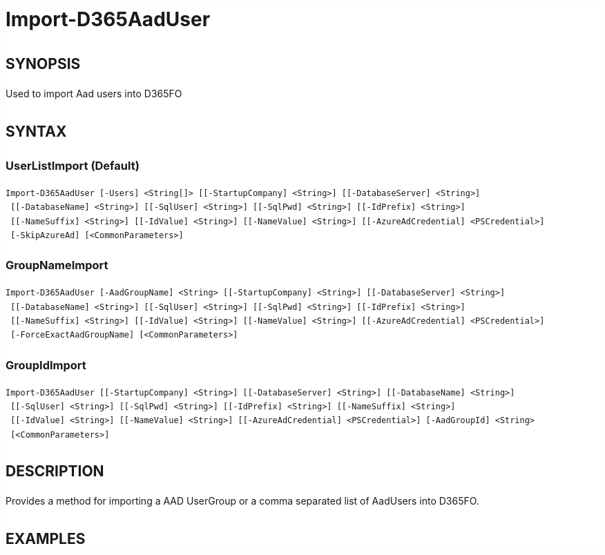 ﻿---
external help file: d365fo.tools-help.xml
Module Name: d365fo.tools
online version:
schema: 2.0.0
---

# Import-D365AadUser

## SYNOPSIS
Used to import Aad users into D365FO

## SYNTAX

### UserListImport (Default)
```
Import-D365AadUser [-Users] <String[]> [[-StartupCompany] <String>] [[-DatabaseServer] <String>]
 [[-DatabaseName] <String>] [[-SqlUser] <String>] [[-SqlPwd] <String>] [[-IdPrefix] <String>]
 [[-NameSuffix] <String>] [[-IdValue] <String>] [[-NameValue] <String>] [[-AzureAdCredential] <PSCredential>]
 [-SkipAzureAd] [<CommonParameters>]
```

### GroupNameImport
```
Import-D365AadUser [-AadGroupName] <String> [[-StartupCompany] <String>] [[-DatabaseServer] <String>]
 [[-DatabaseName] <String>] [[-SqlUser] <String>] [[-SqlPwd] <String>] [[-IdPrefix] <String>]
 [[-NameSuffix] <String>] [[-IdValue] <String>] [[-NameValue] <String>] [[-AzureAdCredential] <PSCredential>]
 [-ForceExactAadGroupName] [<CommonParameters>]
```

### GroupIdImport
```
Import-D365AadUser [[-StartupCompany] <String>] [[-DatabaseServer] <String>] [[-DatabaseName] <String>]
 [[-SqlUser] <String>] [[-SqlPwd] <String>] [[-IdPrefix] <String>] [[-NameSuffix] <String>]
 [[-IdValue] <String>] [[-NameValue] <String>] [[-AzureAdCredential] <PSCredential>] [-AadGroupId] <String>
 [<CommonParameters>]
```

## DESCRIPTION
Provides a method for importing a AAD UserGroup or a comma separated list of AadUsers into D365FO.

## EXAMPLES
